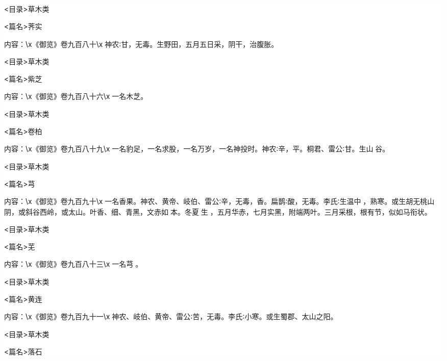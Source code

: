 

<目录>草木类


<篇名>荠实

内容：\x《御览》卷九百八十\x 
神农∶甘，无毒。生野田，五月五日采，阴干，治腹胀。 



<目录>草木类


<篇名>紫芝

内容：\x《御览》卷九百八十六\x 
一名木芝。 



<目录>草木类


<篇名>卷柏

内容：\x《御览》卷九百八十九\x 
一名豹足，一名求股，一名万岁，一名神投时。神农∶辛，平。桐君、雷公∶甘。生山 
谷。 



<目录>草木类


<篇名>芎

内容：\x《御览》卷九百九十\x 
一名香果。神农、黄帝、岐伯、雷公∶辛，无毒，香。扁鹊∶酸，无毒。李氏∶生温中 
，熟寒。或生胡无桃山阴，或斜谷西岭，或太山。叶香、细、青黑，文赤如 本。冬夏 生 
，五月华赤，七月实黑，附端两叶。三月采根，根有节，似如马衔状。 



<目录>草木类


<篇名>芜

内容：\x《御览》卷九百八十三\x 
一名芎 。 



<目录>草木类


<篇名>黄连

内容：\x《御览》卷九百九十一\x 
神农、岐伯、黄帝、雷公∶苦，无毒。李氏∶小寒。或生蜀郡、太山之阳。 



<目录>草木类


<篇名>落石
